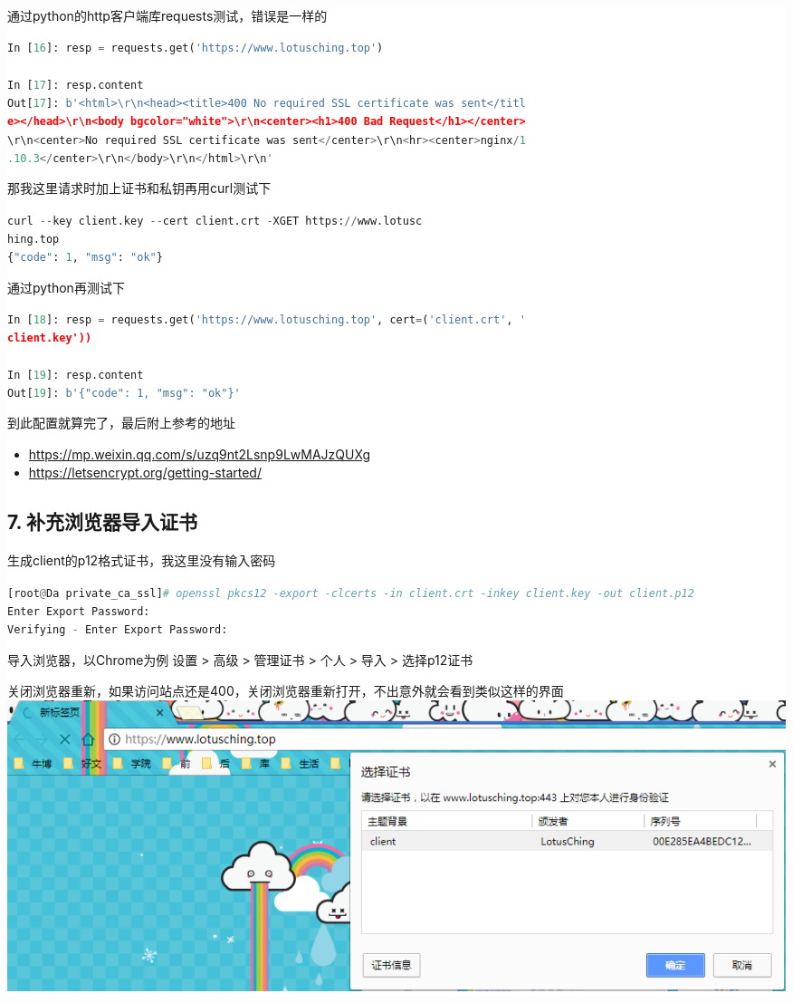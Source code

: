 通过python的http客户端库requests测试，错误是一样的
```python
In [16]: resp = requests.get('https://www.lotusching.top')

In [17]: resp.content
Out[17]: b'<html>\r\n<head><title>400 No required SSL certificate was sent</titl
e></head>\r\n<body bgcolor="white">\r\n<center><h1>400 Bad Request</h1></center>
\r\n<center>No required SSL certificate was sent</center>\r\n<hr><center>nginx/1
.10.3</center>\r\n</body>\r\n</html>\r\n'
```


那我这里请求时加上证书和私钥再用curl测试下
```python
curl --key client.key --cert client.crt -XGET https://www.lotusc
hing.top
{"code": 1, "msg": "ok"}
```

通过python再测试下
```python
In [18]: resp = requests.get('https://www.lotusching.top', cert=('client.crt', '
client.key'))

In [19]: resp.content
Out[19]: b'{"code": 1, "msg": "ok"}'
```



到此配置就算完了，最后附上参考的地址
* https://mp.weixin.qq.com/s/uzq9nt2Lsnp9LwMAJzQUXg
* https://letsencrypt.org/getting-started/

## 7. 补充浏览器导入证书

生成client的p12格式证书，我这里没有输入密码
```python
[root@Da private_ca_ssl]# openssl pkcs12 -export -clcerts -in client.crt -inkey client.key -out client.p12
Enter Export Password:
Verifying - Enter Export Password:
```

导入浏览器，以Chrome为例
设置 > 高级 > 管理证书 > 个人 > 导入 > 选择p12证书


关闭浏览器重新，如果访问站点还是400，关闭浏览器重新打开，不出意外就会看到类似这样的界面
![](/assets/twice-ssl-1.png)
